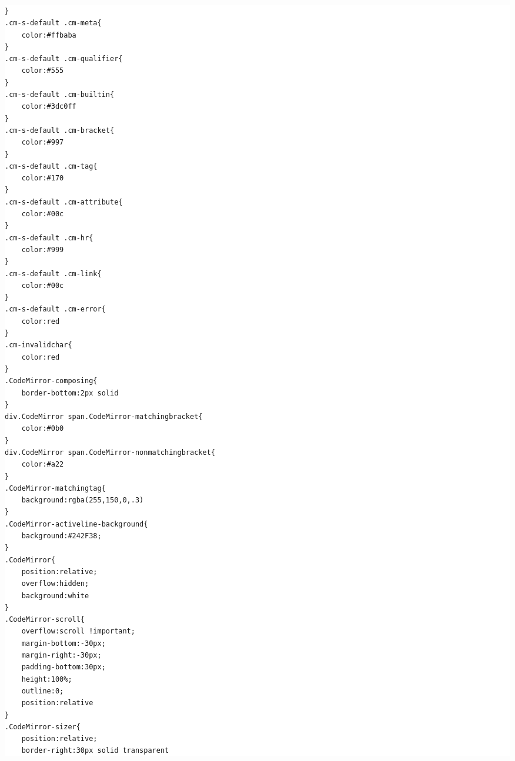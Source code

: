 ```
}
.cm-s-default .cm-meta{
    color:#ffbaba
}
.cm-s-default .cm-qualifier{
    color:#555
}
.cm-s-default .cm-builtin{
    color:#3dc0ff
}
.cm-s-default .cm-bracket{
    color:#997
}
.cm-s-default .cm-tag{
    color:#170
}
.cm-s-default .cm-attribute{
    color:#00c
}
.cm-s-default .cm-hr{
    color:#999
}
.cm-s-default .cm-link{
    color:#00c
}
.cm-s-default .cm-error{
    color:red
}
.cm-invalidchar{
    color:red
}
.CodeMirror-composing{
    border-bottom:2px solid
}
div.CodeMirror span.CodeMirror-matchingbracket{
    color:#0b0
}
div.CodeMirror span.CodeMirror-nonmatchingbracket{
    color:#a22
}
.CodeMirror-matchingtag{
    background:rgba(255,150,0,.3)
}
.CodeMirror-activeline-background{
    background:#242F38;
}
.CodeMirror{
    position:relative;
    overflow:hidden;
    background:white
}
.CodeMirror-scroll{
    overflow:scroll !important;
    margin-bottom:-30px;
    margin-right:-30px;
    padding-bottom:30px;
    height:100%;
    outline:0;
    position:relative
}
.CodeMirror-sizer{
    position:relative;
    border-right:30px solid transparent
```